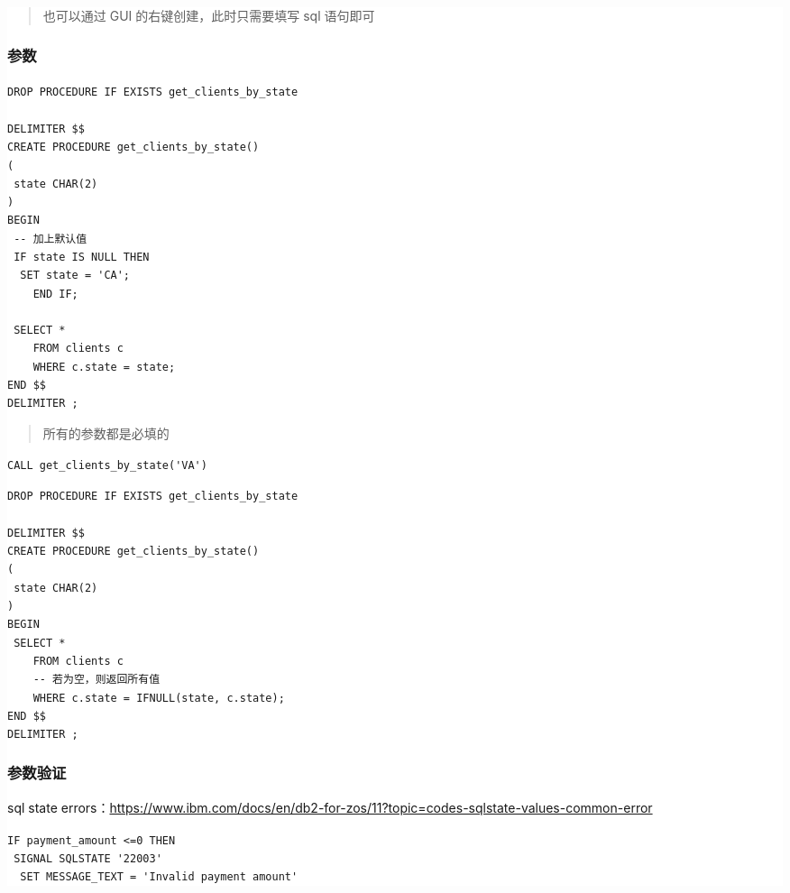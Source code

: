 > 也可以通过 GUI 的右键创建，此时只需要填写 sql 语句即可

### 参数

```mysql
DROP PROCEDURE IF EXISTS get_clients_by_state

DELIMITER $$
CREATE PROCEDURE get_clients_by_state()
(
 state CHAR(2)
)
BEGIN
 -- 加上默认值
 IF state IS NULL THEN
  SET state = 'CA';
    END IF;

 SELECT *
    FROM clients c
    WHERE c.state = state;
END $$
DELIMITER ;
```

> 所有的参数都是必填的

```mysql
CALL get_clients_by_state('VA')
```

```mysql
DROP PROCEDURE IF EXISTS get_clients_by_state

DELIMITER $$
CREATE PROCEDURE get_clients_by_state()
(
 state CHAR(2)
)
BEGIN
 SELECT *
    FROM clients c
    -- 若为空，则返回所有值
    WHERE c.state = IFNULL(state, c.state);
END $$
DELIMITER ;
```

### 参数验证

sql state errors：https://www.ibm.com/docs/en/db2-for-zos/11?topic=codes-sqlstate-values-common-error

```mysql
IF payment_amount <=0 THEN
 SIGNAL SQLSTATE '22003'
  SET MESSAGE_TEXT = 'Invalid payment amount'
```
